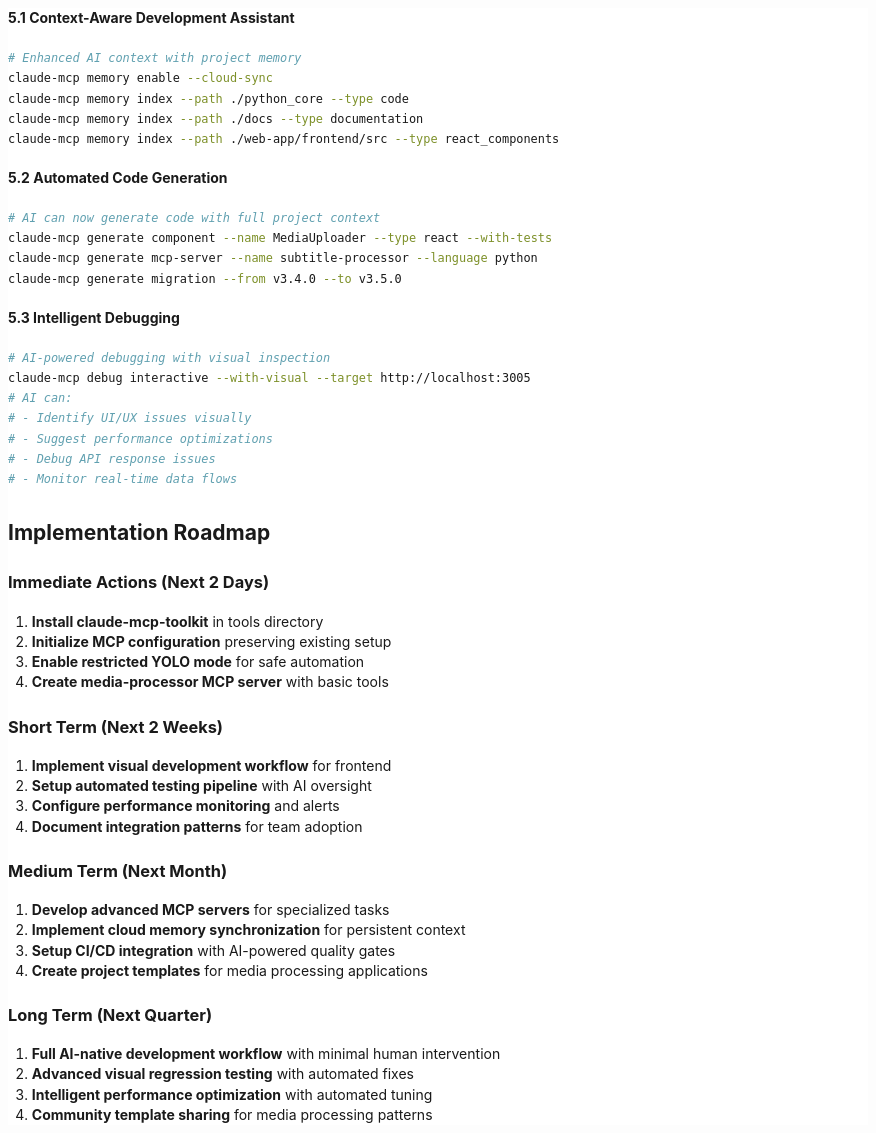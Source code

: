 #### 5.1 Context-Aware Development Assistant
```bash
# Enhanced AI context with project memory
claude-mcp memory enable --cloud-sync
claude-mcp memory index --path ./python_core --type code
claude-mcp memory index --path ./docs --type documentation
claude-mcp memory index --path ./web-app/frontend/src --type react_components
```

#### 5.2 Automated Code Generation
```bash
# AI can now generate code with full project context
claude-mcp generate component --name MediaUploader --type react --with-tests
claude-mcp generate mcp-server --name subtitle-processor --language python
claude-mcp generate migration --from v3.4.0 --to v3.5.0
```

#### 5.3 Intelligent Debugging
```bash
# AI-powered debugging with visual inspection
claude-mcp debug interactive --with-visual --target http://localhost:3005
# AI can:
# - Identify UI/UX issues visually
# - Suggest performance optimizations
# - Debug API response issues
# - Monitor real-time data flows
```

## Implementation Roadmap

### Immediate Actions (Next 2 Days)
1. **Install claude-mcp-toolkit** in tools directory
2. **Initialize MCP configuration** preserving existing setup
3. **Enable restricted YOLO mode** for safe automation
4. **Create media-processor MCP server** with basic tools

### Short Term (Next 2 Weeks)  
1. **Implement visual development workflow** for frontend
2. **Setup automated testing pipeline** with AI oversight
3. **Configure performance monitoring** and alerts
4. **Document integration patterns** for team adoption

### Medium Term (Next Month)
1. **Develop advanced MCP servers** for specialized tasks
2. **Implement cloud memory synchronization** for persistent context
3. **Setup CI/CD integration** with AI-powered quality gates
4. **Create project templates** for media processing applications

### Long Term (Next Quarter)
1. **Full AI-native development workflow** with minimal human intervention
2. **Advanced visual regression testing** with automated fixes
3. **Intelligent performance optimization** with automated tuning
4. **Community template sharing** for media processing patterns
